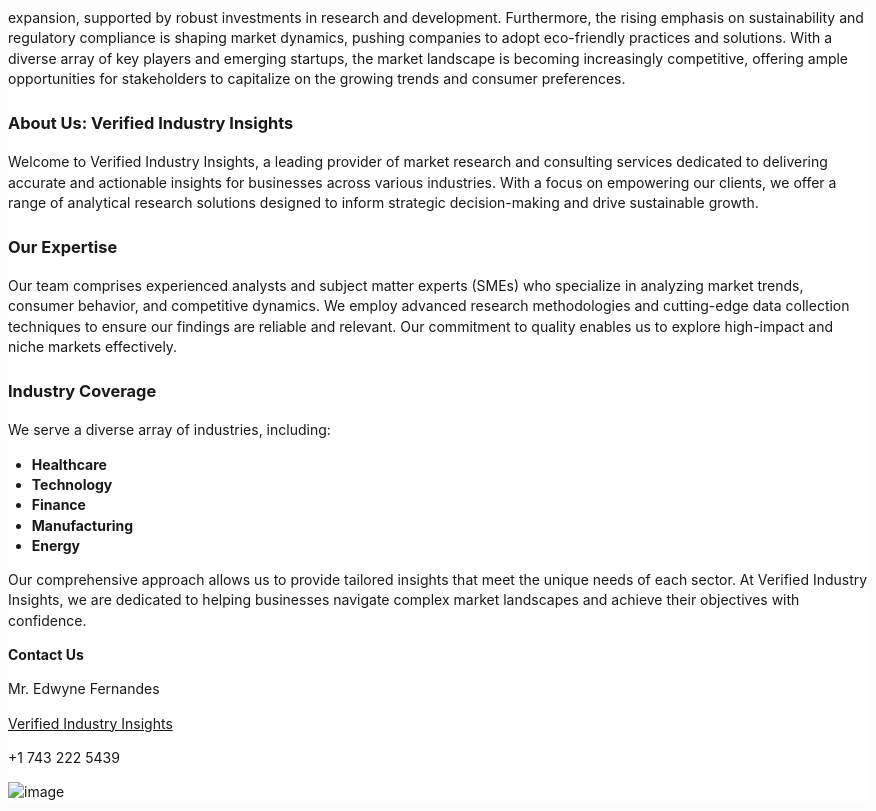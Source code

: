 expansion, supported by robust investments in research and development. Furthermore, the rising emphasis on sustainability and regulatory compliance is shaping market dynamics, pushing companies to adopt eco-friendly practices and solutions. With a diverse array of key players and emerging startups, the market landscape is becoming increasingly competitive, offering ample opportunities for stakeholders to capitalize on the growing trends and consumer preferences.</p><h3>About Us: Verified Industry Insights</h3><p>Welcome to Verified Industry Insights, a leading provider of market research and consulting services dedicated to delivering accurate and actionable insights for businesses across various industries. With a focus on empowering our clients, we offer a range of analytical research solutions designed to inform strategic decision-making and drive sustainable growth.</p><h3>Our Expertise</h3><p>Our team comprises experienced analysts and subject matter experts (SMEs) who specialize in analyzing market trends, consumer behavior, and competitive dynamics. We employ advanced research methodologies and cutting-edge data collection techniques to ensure our findings are reliable and relevant. Our commitment to quality enables us to explore high-impact and niche markets effectively.</p><h3>Industry Coverage</h3><p>We serve a diverse array of industries, including:</p><ul><li><strong>Healthcare</strong></li><li><strong>Technology</strong></li><li><strong>Finance</strong></li><li><strong>Manufacturing</strong></li><li><strong>Energy</strong></li></ul><p>Our comprehensive approach allows us to provide tailored insights that meet the unique needs of each sector. At Verified Industry Insights, we are dedicated to helping businesses navigate complex market landscapes and achieve their objectives with confidence.</p><p><strong>Contact Us</strong></p><p>Mr. Edwyne Fernandes</p><p><a href="https://www.verifiedindustryinsights.com/">Verified Industry Insights</a></p><p>+1 743 222 5439</p>
![image](https://github.com/user-attachments/assets/6bc11d74-6346-4ffd-b4e7-d48ea1d02e0f)
